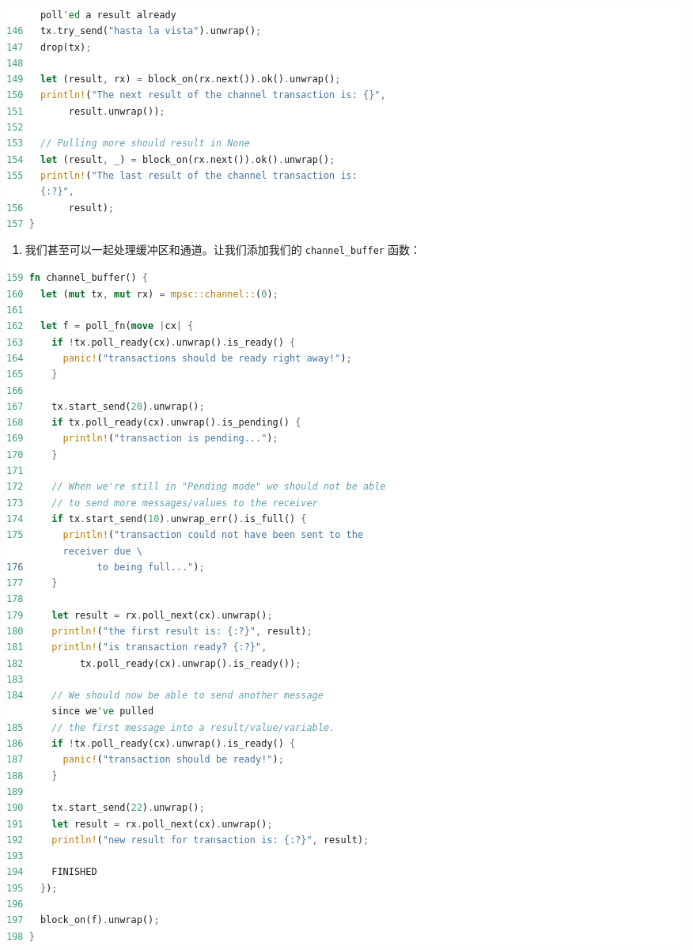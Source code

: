 ```rs
      poll'ed a result already
146   tx.try_send("hasta la vista").unwrap();
147   drop(tx);
148 
149   let (result, rx) = block_on(rx.next()).ok().unwrap();
150   println!("The next result of the channel transaction is: {}",
151        result.unwrap());
152 
153   // Pulling more should result in None
154   let (result, _) = block_on(rx.next()).ok().unwrap();
155   println!("The last result of the channel transaction is:  
      {:?}",
156        result);
157 }
```

1.  我们甚至可以一起处理缓冲区和通道。让我们添加我们的 `channel_buffer` 函数：

```rs
159 fn channel_buffer() {
160   let (mut tx, mut rx) = mpsc::channel::(0);
161 
162   let f = poll_fn(move |cx| {
163     if !tx.poll_ready(cx).unwrap().is_ready() {
164       panic!("transactions should be ready right away!");
165     }
166 
167     tx.start_send(20).unwrap();
168     if tx.poll_ready(cx).unwrap().is_pending() {
169       println!("transaction is pending...");
170     }
171 
172     // When we're still in "Pending mode" we should not be able
173     // to send more messages/values to the receiver
174     if tx.start_send(10).unwrap_err().is_full() {
175       println!("transaction could not have been sent to the 
          receiver due \
176             to being full...");
177     }
178 
179     let result = rx.poll_next(cx).unwrap();
180     println!("the first result is: {:?}", result);
181     println!("is transaction ready? {:?}",
182          tx.poll_ready(cx).unwrap().is_ready());
183 
184     // We should now be able to send another message 
        since we've pulled
185     // the first message into a result/value/variable.
186     if !tx.poll_ready(cx).unwrap().is_ready() {
187       panic!("transaction should be ready!");
188     }
189 
190     tx.start_send(22).unwrap();
191     let result = rx.poll_next(cx).unwrap();
192     println!("new result for transaction is: {:?}", result);
193 
194     FINISHED
195   });
196 
197   block_on(f).unwrap();
198 }
```
